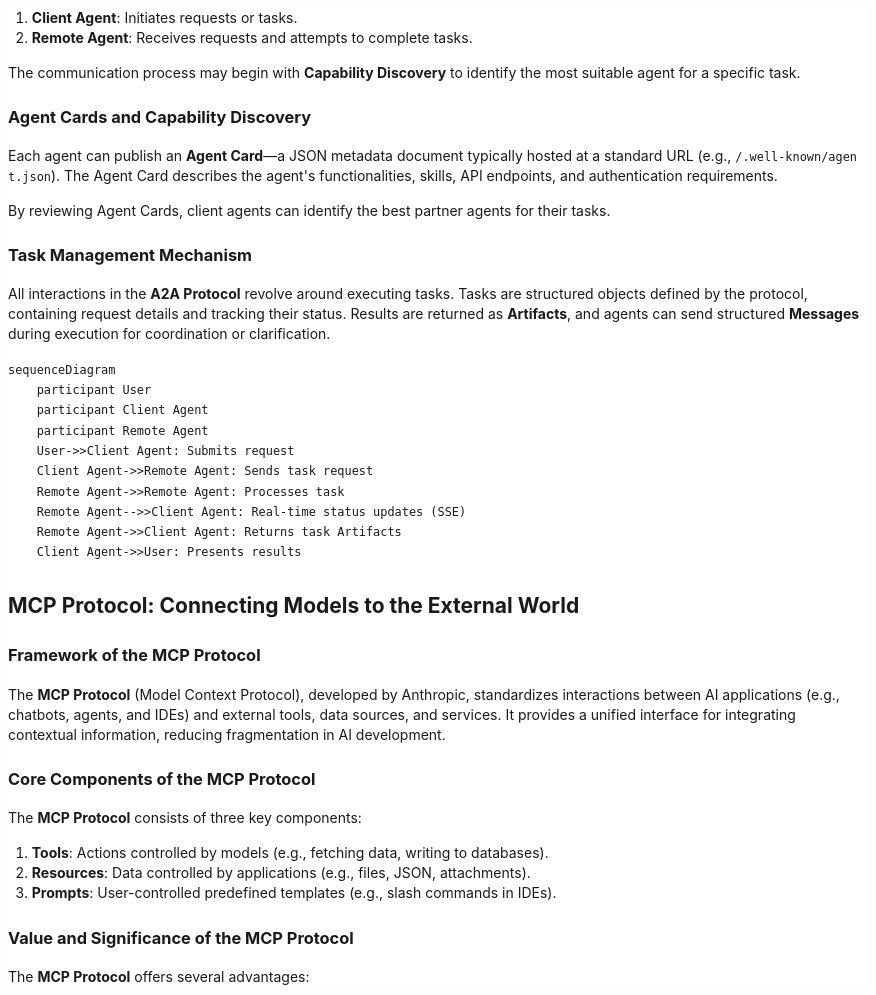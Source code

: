 1. **Client Agent**: Initiates requests or tasks.
2. **Remote Agent**: Receives requests and attempts to complete tasks.

The communication process may begin with **Capability Discovery** to identify the most suitable agent for a specific task.

### Agent Cards and Capability Discovery

Each agent can publish an **Agent Card**—a JSON metadata document typically hosted at a standard URL (e.g., `/.well-known/agent.json`). The Agent Card describes the agent's functionalities, skills, API endpoints, and authentication requirements.

By reviewing Agent Cards, client agents can identify the best partner agents for their tasks.

### Task Management Mechanism

All interactions in the **A2A Protocol** revolve around executing tasks. Tasks are structured objects defined by the protocol, containing request details and tracking their status. Results are returned as **Artifacts**, and agents can send structured **Messages** during execution for coordination or clarification.

```mermaid
sequenceDiagram
    participant User
    participant Client Agent
    participant Remote Agent
    User->>Client Agent: Submits request
    Client Agent->>Remote Agent: Sends task request
    Remote Agent->>Remote Agent: Processes task
    Remote Agent-->>Client Agent: Real-time status updates (SSE)
    Remote Agent->>Client Agent: Returns task Artifacts
    Client Agent->>User: Presents results
```

## MCP Protocol: Connecting Models to the External World

### Framework of the MCP Protocol

The **MCP Protocol** (Model Context Protocol), developed by Anthropic, standardizes interactions between AI applications (e.g., chatbots, agents, and IDEs) and external tools, data sources, and services. It provides a unified interface for integrating contextual information, reducing fragmentation in AI development.

### Core Components of the MCP Protocol

The **MCP Protocol** consists of three key components:

1. **Tools**: Actions controlled by models (e.g., fetching data, writing to databases).
2. **Resources**: Data controlled by applications (e.g., files, JSON, attachments).
3. **Prompts**: User-controlled predefined templates (e.g., slash commands in IDEs).

### Value and Significance of the MCP Protocol

The **MCP Protocol** offers several advantages:
